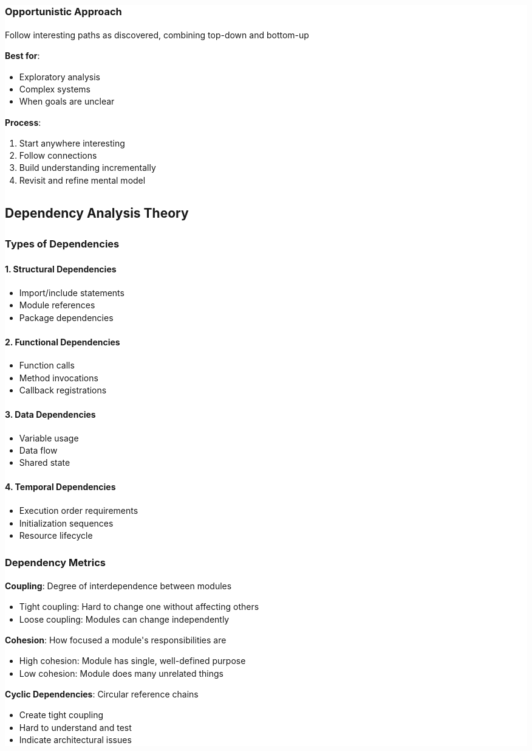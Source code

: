 ### Opportunistic Approach
Follow interesting paths as discovered, combining top-down and bottom-up

**Best for**:
- Exploratory analysis
- Complex systems
- When goals are unclear

**Process**:
1. Start anywhere interesting
2. Follow connections
3. Build understanding incrementally
4. Revisit and refine mental model

## Dependency Analysis Theory

### Types of Dependencies

#### 1. Structural Dependencies
- Import/include statements
- Module references
- Package dependencies

#### 2. Functional Dependencies
- Function calls
- Method invocations
- Callback registrations

#### 3. Data Dependencies
- Variable usage
- Data flow
- Shared state

#### 4. Temporal Dependencies
- Execution order requirements
- Initialization sequences
- Resource lifecycle

### Dependency Metrics

**Coupling**: Degree of interdependence between modules
- Tight coupling: Hard to change one without affecting others
- Loose coupling: Modules can change independently

**Cohesion**: How focused a module's responsibilities are
- High cohesion: Module has single, well-defined purpose
- Low cohesion: Module does many unrelated things

**Cyclic Dependencies**: Circular reference chains
- Create tight coupling
- Hard to understand and test
- Indicate architectural issues
